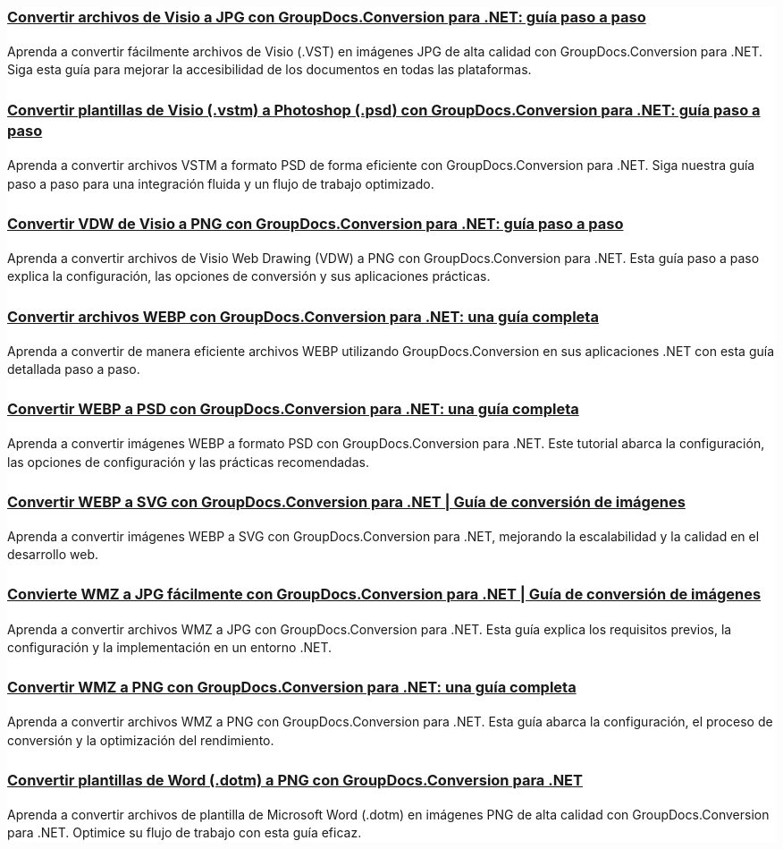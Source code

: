 ### [Convertir archivos de Visio a JPG con GroupDocs.Conversion para .NET: guía paso a paso](./convert-visio-to-jpg-groupdocs-net/)
Aprenda a convertir fácilmente archivos de Visio (.VST) en imágenes JPG de alta calidad con GroupDocs.Conversion para .NET. Siga esta guía para mejorar la accesibilidad de los documentos en todas las plataformas.

### [Convertir plantillas de Visio (.vstm) a Photoshop (.psd) con GroupDocs.Conversion para .NET: guía paso a paso](./convert-vstm-to-psd-groupdocs-net/)
Aprenda a convertir archivos VSTM a formato PSD de forma eficiente con GroupDocs.Conversion para .NET. Siga nuestra guía paso a paso para una integración fluida y un flujo de trabajo optimizado.

### [Convertir VDW de Visio a PNG con GroupDocs.Conversion para .NET: guía paso a paso](./convert-visio-vdw-to-png-groupdocs-net/)
Aprenda a convertir archivos de Visio Web Drawing (VDW) a PNG con GroupDocs.Conversion para .NET. Esta guía paso a paso explica la configuración, las opciones de conversión y sus aplicaciones prácticas.

### [Convertir archivos WEBP con GroupDocs.Conversion para .NET: una guía completa](./convert-webp-files-groupdocs-dotnet/)
Aprenda a convertir de manera eficiente archivos WEBP utilizando GroupDocs.Conversion en sus aplicaciones .NET con esta guía detallada paso a paso.

### [Convertir WEBP a PSD con GroupDocs.Conversion para .NET: una guía completa](./convert-webp-to-psd-groupdocs-net/)
Aprenda a convertir imágenes WEBP a formato PSD con GroupDocs.Conversion para .NET. Este tutorial abarca la configuración, las opciones de configuración y las prácticas recomendadas.

### [Convertir WEBP a SVG con GroupDocs.Conversion para .NET | Guía de conversión de imágenes](./convert-webp-svg-groupdocs-dotnet/)
Aprenda a convertir imágenes WEBP a SVG con GroupDocs.Conversion para .NET, mejorando la escalabilidad y la calidad en el desarrollo web.

### [Convierte WMZ a JPG fácilmente con GroupDocs.Conversion para .NET | Guía de conversión de imágenes](./convert-wmz-to-jpg-groupdocs-dotnet/)
Aprenda a convertir archivos WMZ a JPG con GroupDocs.Conversion para .NET. Esta guía explica los requisitos previos, la configuración y la implementación en un entorno .NET.

### [Convertir WMZ a PNG con GroupDocs.Conversion para .NET: una guía completa](./convert-wmz-to-png-groupdocs-dotnet/)
Aprenda a convertir archivos WMZ a PNG con GroupDocs.Conversion para .NET. Esta guía abarca la configuración, el proceso de conversión y la optimización del rendimiento.

### [Convertir plantillas de Word (.dotm) a PNG con GroupDocs.Conversion para .NET](./convert-dotm-to-png-groupdocs-conversion-net/)
Aprenda a convertir archivos de plantilla de Microsoft Word (.dotm) en imágenes PNG de alta calidad con GroupDocs.Conversion para .NET. Optimice su flujo de trabajo con esta guía eficaz.
